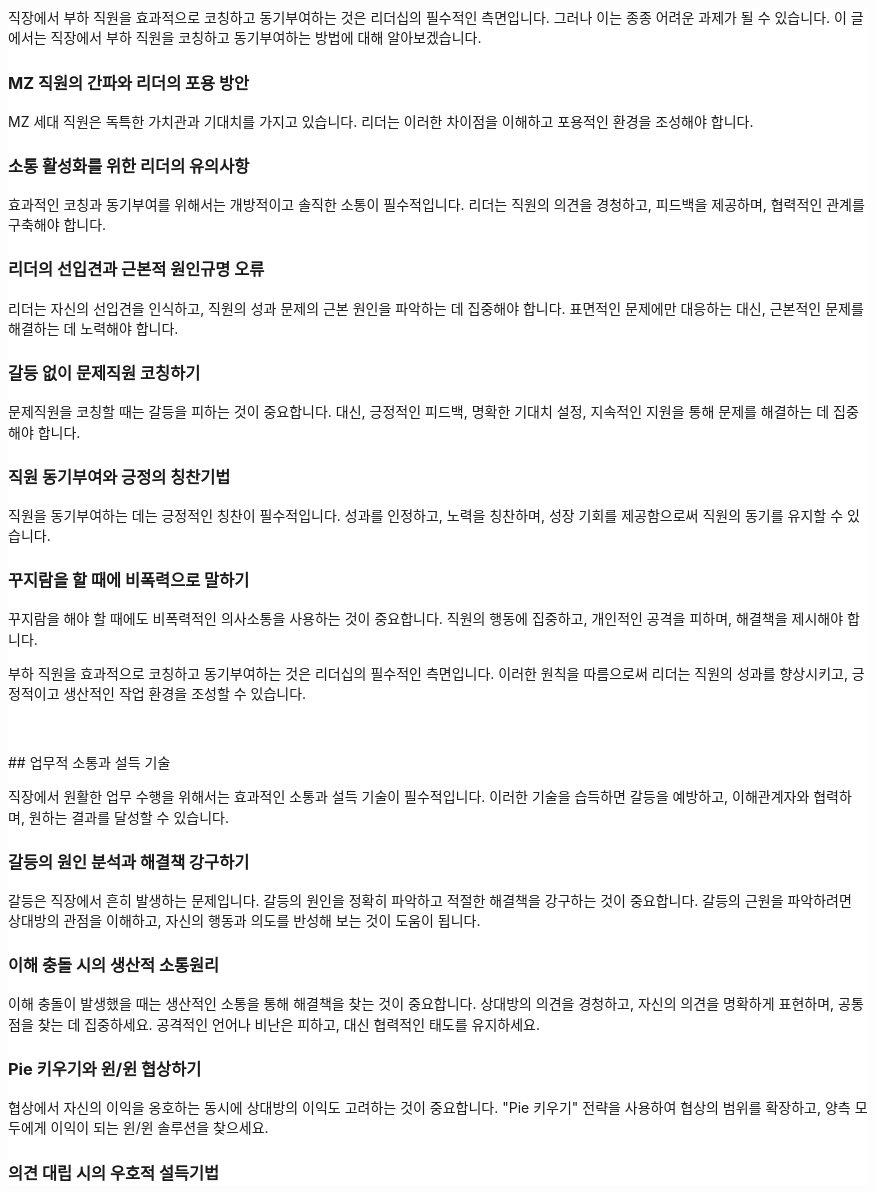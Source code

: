 직장에서 부하 직원을 효과적으로 코칭하고 동기부여하는 것은 리더십의 필수적인 측면입니다. 그러나 이는 종종 어려운 과제가 될 수 있습니다. 이 글에서는 직장에서 부하 직원을 코칭하고 동기부여하는 방법에 대해 알아보겠습니다.

### MZ 직원의 간파와 리더의 포용 방안

MZ 세대 직원은 독특한 가치관과 기대치를 가지고 있습니다. 리더는 이러한 차이점을 이해하고 포용적인 환경을 조성해야 합니다.

### 소통 활성화를 위한 리더의 유의사항

효과적인 코칭과 동기부여를 위해서는 개방적이고 솔직한 소통이 필수적입니다. 리더는 직원의 의견을 경청하고, 피드백을 제공하며, 협력적인 관계를 구축해야 합니다.

### 리더의 선입견과 근본적 원인규명 오류

리더는 자신의 선입견을 인식하고, 직원의 성과 문제의 근본 원인을 파악하는 데 집중해야 합니다. 표면적인 문제에만 대응하는 대신, 근본적인 문제를 해결하는 데 노력해야 합니다.

### 갈등 없이 문제직원 코칭하기

문제직원을 코칭할 때는 갈등을 피하는 것이 중요합니다. 대신, 긍정적인 피드백, 명확한 기대치 설정, 지속적인 지원을 통해 문제를 해결하는 데 집중해야 합니다.

### 직원 동기부여와 긍정의 칭찬기법

직원을 동기부여하는 데는 긍정적인 칭찬이 필수적입니다. 성과를 인정하고, 노력을 칭찬하며, 성장 기회를 제공함으로써 직원의 동기를 유지할 수 있습니다.

### 꾸지람을 할 때에 비폭력으로 말하기

꾸지람을 해야 할 때에도 비폭력적인 의사소통을 사용하는 것이 중요합니다. 직원의 행동에 집중하고, 개인적인 공격을 피하며, 해결책을 제시해야 합니다.

부하 직원을 효과적으로 코칭하고 동기부여하는 것은 리더십의 필수적인 측면입니다. 이러한 원칙을 따름으로써 리더는 직원의 성과를 향상시키고, 긍정적이고 생산적인 작업 환경을 조성할 수 있습니다.

<p>&nbsp;</p>
## 업무적 소통과 설득 기술

직장에서 원활한 업무 수행을 위해서는 효과적인 소통과 설득 기술이 필수적입니다. 이러한 기술을 습득하면 갈등을 예방하고, 이해관계자와 협력하며, 원하는 결과를 달성할 수 있습니다.

### 갈등의 원인 분석과 해결책 강구하기

갈등은 직장에서 흔히 발생하는 문제입니다. 갈등의 원인을 정확히 파악하고 적절한 해결책을 강구하는 것이 중요합니다. 갈등의 근원을 파악하려면 상대방의 관점을 이해하고, 자신의 행동과 의도를 반성해 보는 것이 도움이 됩니다.

### 이해 충돌 시의 생산적 소통원리

이해 충돌이 발생했을 때는 생산적인 소통을 통해 해결책을 찾는 것이 중요합니다. 상대방의 의견을 경청하고, 자신의 의견을 명확하게 표현하며, 공통점을 찾는 데 집중하세요. 공격적인 언어나 비난은 피하고, 대신 협력적인 태도를 유지하세요.

### Pie 키우기와 윈/윈 협상하기

협상에서 자신의 이익을 옹호하는 동시에 상대방의 이익도 고려하는 것이 중요합니다. "Pie 키우기" 전략을 사용하여 협상의 범위를 확장하고, 양측 모두에게 이익이 되는 윈/윈 솔루션을 찾으세요.

### 의견 대립 시의 우호적 설득기법
